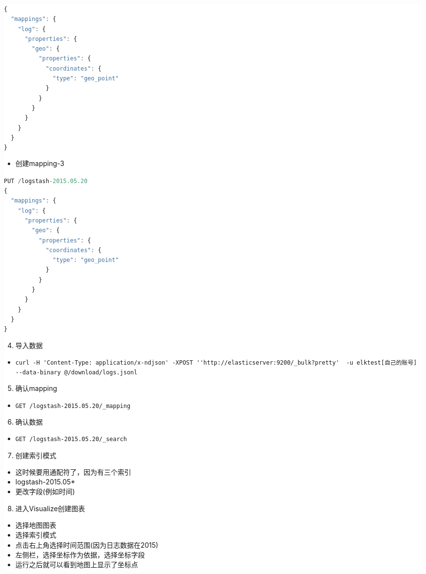   ```js
  {
    "mappings": {
      "log": {
        "properties": {
          "geo": {
            "properties": {
              "coordinates": {
                "type": "geo_point"
              }
            }
          }
        }
      }
    }
  }
  ```
  - 创建mapping-3
  ```js
  PUT /logstash-2015.05.20
  {
    "mappings": {
      "log": {
        "properties": {
          "geo": {
            "properties": {
              "coordinates": {
                "type": "geo_point"
              }
            }
          }
        }
      }
    }
  }
  ```
4. 导入数据
  - `curl -H 'Content-Type: application/x-ndjson' -XPOST ''http://elasticserver:9200/_bulk?pretty'  -u elktest[自己的账号] --data-binary @/download/logs.jsonl`
5. 确认mapping
  - `GET /logstash-2015.05.20/_mapping`
6. 确认数据
  - `GET /logstash-2015.05.20/_search`
7. 创建索引模式
  - 这时候要用通配符了，因为有三个索引
  - logstash-2015.05*
  - 更改字段(例如时间)
8. 进入Visualize创建图表
  - 选择地图图表
  - 选择索引模式
  - 点击右上角选择时间范围(因为日志数据在2015)
  - 左侧栏，选择坐标作为依据，选择坐标字段
  - 运行之后就可以看到地图上显示了坐标点
